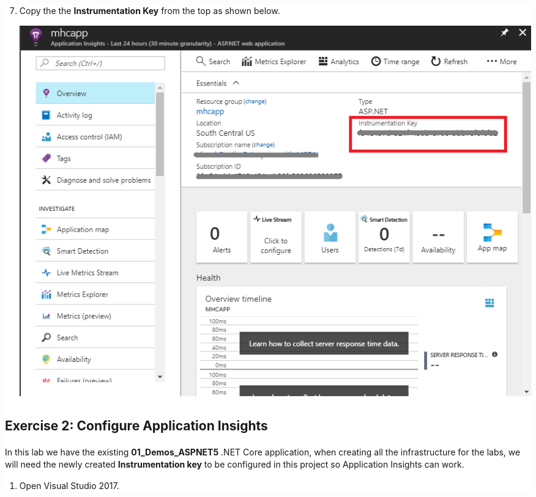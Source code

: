 7. Copy the the **Instrumentation Key** from the top as shown below.

   <img src="images/instrumentation_key.png">

## Exercise 2: Configure Application Insights

In this lab we have the existing **01_Demos_ASPNET5** .NET Core application, when creating all the infrastructure for the labs, we will need the newly created **Instrumentation key** to be configured in this project so Application Insights can work. 

1. Open Visual Studio 2017.
    